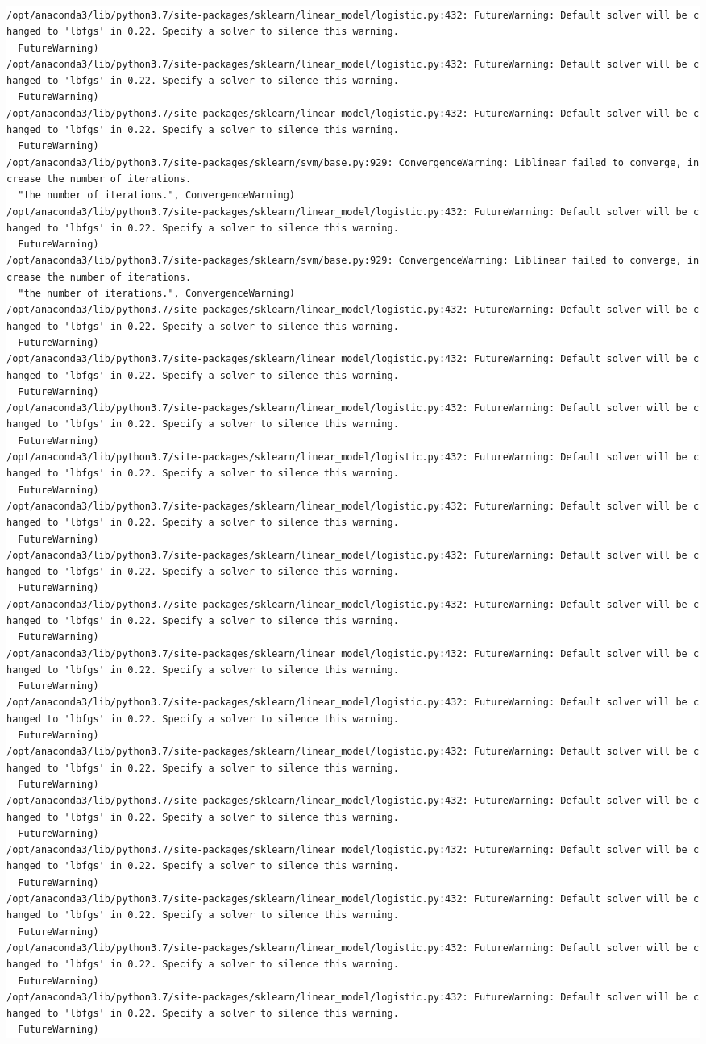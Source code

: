     /opt/anaconda3/lib/python3.7/site-packages/sklearn/linear_model/logistic.py:432: FutureWarning: Default solver will be changed to 'lbfgs' in 0.22. Specify a solver to silence this warning.
      FutureWarning)
    /opt/anaconda3/lib/python3.7/site-packages/sklearn/linear_model/logistic.py:432: FutureWarning: Default solver will be changed to 'lbfgs' in 0.22. Specify a solver to silence this warning.
      FutureWarning)
    /opt/anaconda3/lib/python3.7/site-packages/sklearn/linear_model/logistic.py:432: FutureWarning: Default solver will be changed to 'lbfgs' in 0.22. Specify a solver to silence this warning.
      FutureWarning)
    /opt/anaconda3/lib/python3.7/site-packages/sklearn/svm/base.py:929: ConvergenceWarning: Liblinear failed to converge, increase the number of iterations.
      "the number of iterations.", ConvergenceWarning)
    /opt/anaconda3/lib/python3.7/site-packages/sklearn/linear_model/logistic.py:432: FutureWarning: Default solver will be changed to 'lbfgs' in 0.22. Specify a solver to silence this warning.
      FutureWarning)
    /opt/anaconda3/lib/python3.7/site-packages/sklearn/svm/base.py:929: ConvergenceWarning: Liblinear failed to converge, increase the number of iterations.
      "the number of iterations.", ConvergenceWarning)
    /opt/anaconda3/lib/python3.7/site-packages/sklearn/linear_model/logistic.py:432: FutureWarning: Default solver will be changed to 'lbfgs' in 0.22. Specify a solver to silence this warning.
      FutureWarning)
    /opt/anaconda3/lib/python3.7/site-packages/sklearn/linear_model/logistic.py:432: FutureWarning: Default solver will be changed to 'lbfgs' in 0.22. Specify a solver to silence this warning.
      FutureWarning)
    /opt/anaconda3/lib/python3.7/site-packages/sklearn/linear_model/logistic.py:432: FutureWarning: Default solver will be changed to 'lbfgs' in 0.22. Specify a solver to silence this warning.
      FutureWarning)
    /opt/anaconda3/lib/python3.7/site-packages/sklearn/linear_model/logistic.py:432: FutureWarning: Default solver will be changed to 'lbfgs' in 0.22. Specify a solver to silence this warning.
      FutureWarning)
    /opt/anaconda3/lib/python3.7/site-packages/sklearn/linear_model/logistic.py:432: FutureWarning: Default solver will be changed to 'lbfgs' in 0.22. Specify a solver to silence this warning.
      FutureWarning)
    /opt/anaconda3/lib/python3.7/site-packages/sklearn/linear_model/logistic.py:432: FutureWarning: Default solver will be changed to 'lbfgs' in 0.22. Specify a solver to silence this warning.
      FutureWarning)
    /opt/anaconda3/lib/python3.7/site-packages/sklearn/linear_model/logistic.py:432: FutureWarning: Default solver will be changed to 'lbfgs' in 0.22. Specify a solver to silence this warning.
      FutureWarning)
    /opt/anaconda3/lib/python3.7/site-packages/sklearn/linear_model/logistic.py:432: FutureWarning: Default solver will be changed to 'lbfgs' in 0.22. Specify a solver to silence this warning.
      FutureWarning)
    /opt/anaconda3/lib/python3.7/site-packages/sklearn/linear_model/logistic.py:432: FutureWarning: Default solver will be changed to 'lbfgs' in 0.22. Specify a solver to silence this warning.
      FutureWarning)
    /opt/anaconda3/lib/python3.7/site-packages/sklearn/linear_model/logistic.py:432: FutureWarning: Default solver will be changed to 'lbfgs' in 0.22. Specify a solver to silence this warning.
      FutureWarning)
    /opt/anaconda3/lib/python3.7/site-packages/sklearn/linear_model/logistic.py:432: FutureWarning: Default solver will be changed to 'lbfgs' in 0.22. Specify a solver to silence this warning.
      FutureWarning)
    /opt/anaconda3/lib/python3.7/site-packages/sklearn/linear_model/logistic.py:432: FutureWarning: Default solver will be changed to 'lbfgs' in 0.22. Specify a solver to silence this warning.
      FutureWarning)
    /opt/anaconda3/lib/python3.7/site-packages/sklearn/linear_model/logistic.py:432: FutureWarning: Default solver will be changed to 'lbfgs' in 0.22. Specify a solver to silence this warning.
      FutureWarning)
    /opt/anaconda3/lib/python3.7/site-packages/sklearn/linear_model/logistic.py:432: FutureWarning: Default solver will be changed to 'lbfgs' in 0.22. Specify a solver to silence this warning.
      FutureWarning)
    /opt/anaconda3/lib/python3.7/site-packages/sklearn/linear_model/logistic.py:432: FutureWarning: Default solver will be changed to 'lbfgs' in 0.22. Specify a solver to silence this warning.
      FutureWarning)